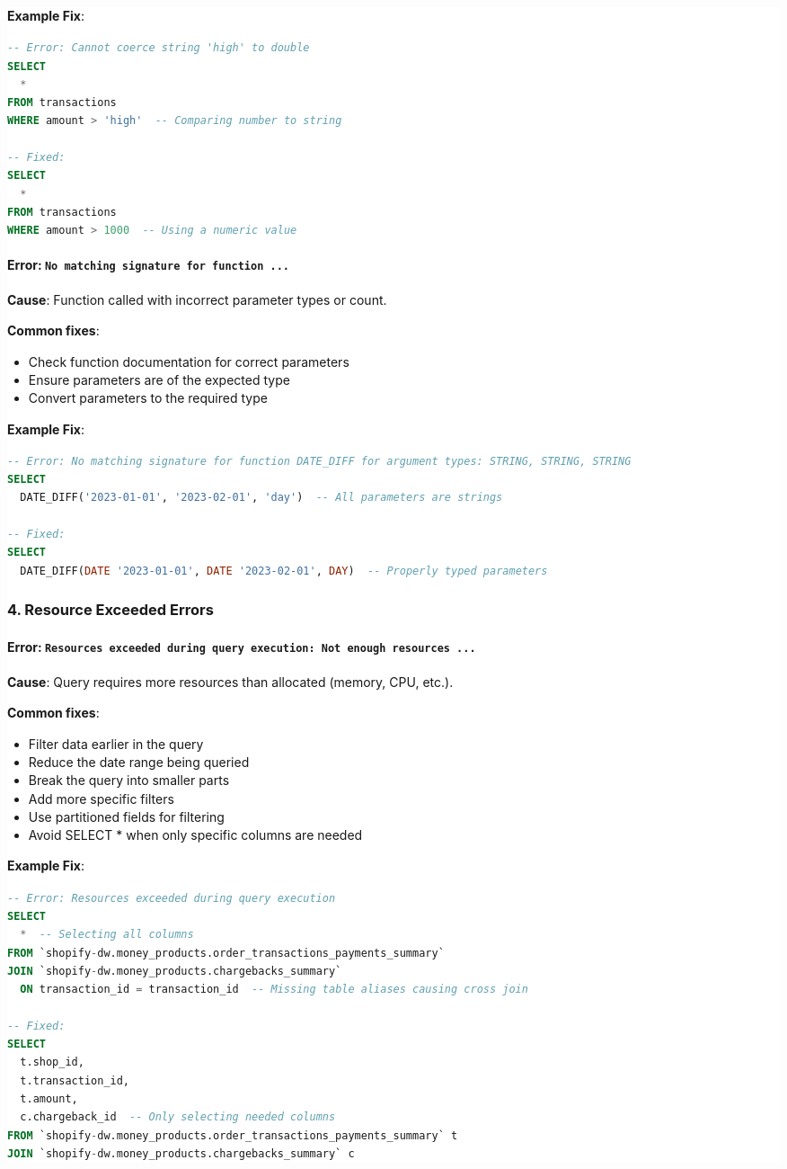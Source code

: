 **Example Fix**:
```sql
-- Error: Cannot coerce string 'high' to double
SELECT 
  *
FROM transactions
WHERE amount > 'high'  -- Comparing number to string

-- Fixed:
SELECT 
  *
FROM transactions
WHERE amount > 1000  -- Using a numeric value
```

#### Error: `No matching signature for function ...`

**Cause**: Function called with incorrect parameter types or count.

**Common fixes**:
- Check function documentation for correct parameters
- Ensure parameters are of the expected type
- Convert parameters to the required type

**Example Fix**:
```sql
-- Error: No matching signature for function DATE_DIFF for argument types: STRING, STRING, STRING
SELECT 
  DATE_DIFF('2023-01-01', '2023-02-01', 'day')  -- All parameters are strings

-- Fixed:
SELECT 
  DATE_DIFF(DATE '2023-01-01', DATE '2023-02-01', DAY)  -- Properly typed parameters
```

### 4. Resource Exceeded Errors

#### Error: `Resources exceeded during query execution: Not enough resources ...`

**Cause**: Query requires more resources than allocated (memory, CPU, etc.).

**Common fixes**:
- Filter data earlier in the query
- Reduce the date range being queried
- Break the query into smaller parts
- Add more specific filters
- Use partitioned fields for filtering
- Avoid SELECT * when only specific columns are needed

**Example Fix**:
```sql
-- Error: Resources exceeded during query execution
SELECT 
  *  -- Selecting all columns
FROM `shopify-dw.money_products.order_transactions_payments_summary`
JOIN `shopify-dw.money_products.chargebacks_summary` 
  ON transaction_id = transaction_id  -- Missing table aliases causing cross join

-- Fixed:
SELECT 
  t.shop_id,
  t.transaction_id,
  t.amount,
  c.chargeback_id  -- Only selecting needed columns
FROM `shopify-dw.money_products.order_transactions_payments_summary` t
JOIN `shopify-dw.money_products.chargebacks_summary` c
```